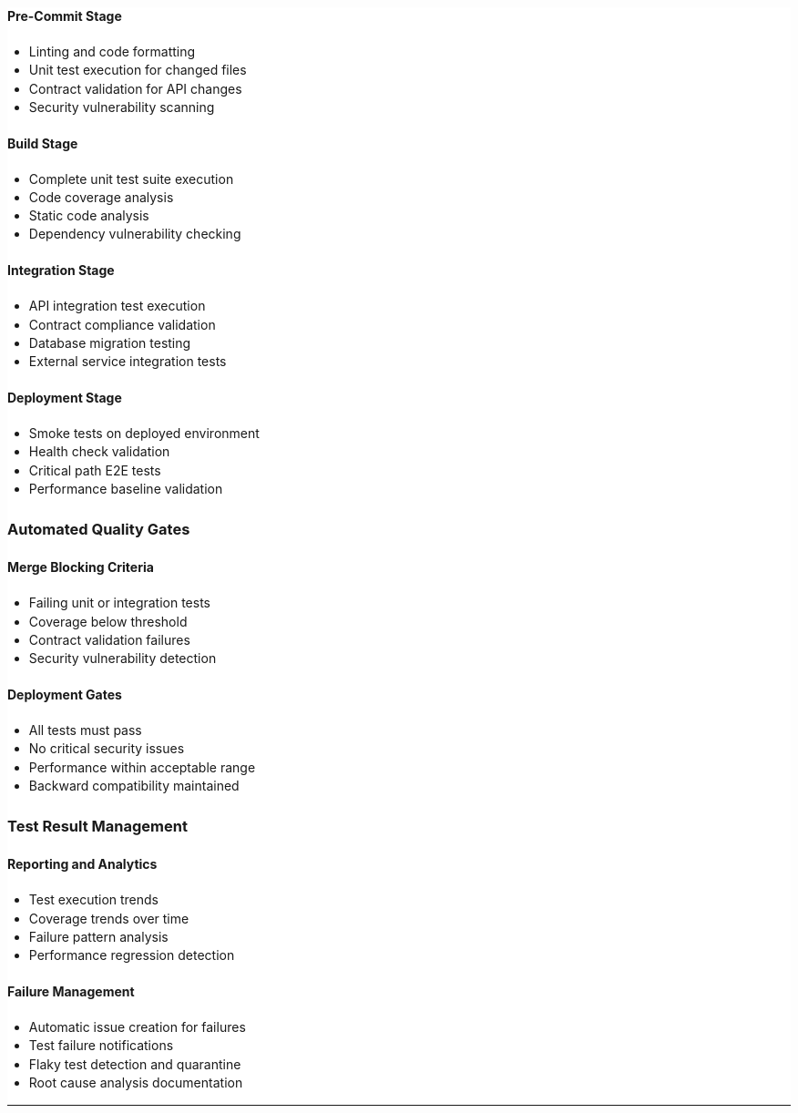 #### Pre-Commit Stage
- Linting and code formatting
- Unit test execution for changed files
- Contract validation for API changes
- Security vulnerability scanning

#### Build Stage
- Complete unit test suite execution
- Code coverage analysis
- Static code analysis
- Dependency vulnerability checking

#### Integration Stage
- API integration test execution
- Contract compliance validation
- Database migration testing
- External service integration tests

#### Deployment Stage
- Smoke tests on deployed environment
- Health check validation
- Critical path E2E tests
- Performance baseline validation

### Automated Quality Gates

#### Merge Blocking Criteria
- Failing unit or integration tests
- Coverage below threshold
- Contract validation failures
- Security vulnerability detection

#### Deployment Gates
- All tests must pass
- No critical security issues
- Performance within acceptable range
- Backward compatibility maintained

### Test Result Management

#### Reporting and Analytics
- Test execution trends
- Coverage trends over time
- Failure pattern analysis
- Performance regression detection

#### Failure Management
- Automatic issue creation for failures
- Test failure notifications
- Flaky test detection and quarantine
- Root cause analysis documentation

---